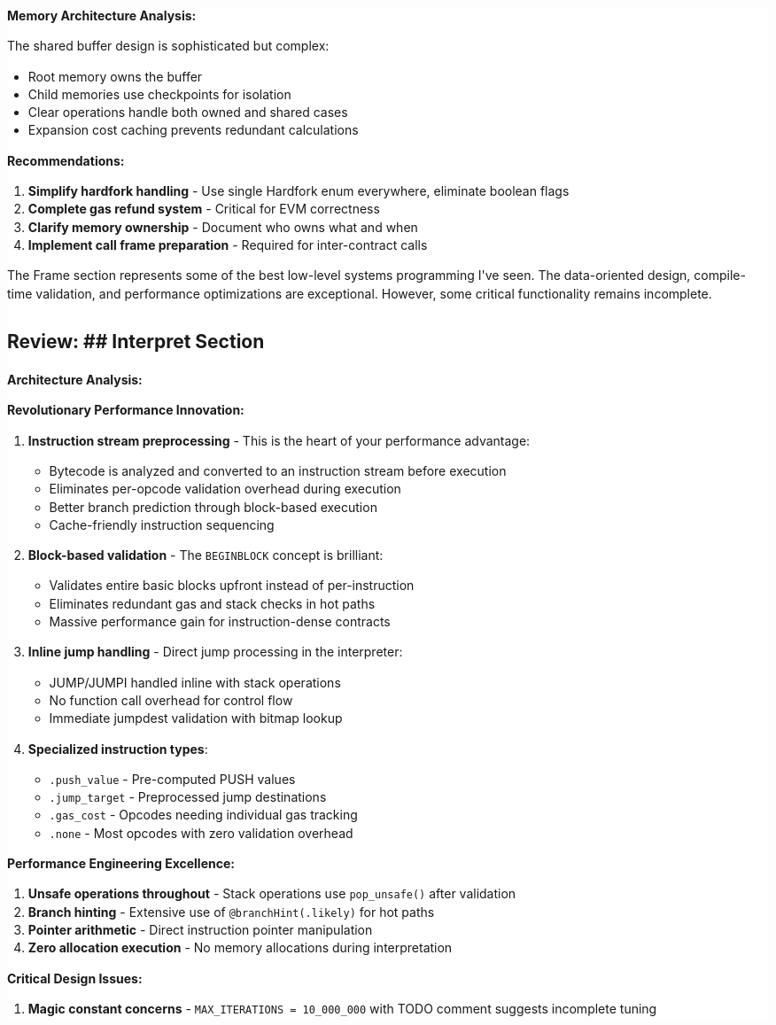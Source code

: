 **Memory Architecture Analysis:**

The shared buffer design is sophisticated but complex:
- Root memory owns the buffer
- Child memories use checkpoints for isolation
- Clear operations handle both owned and shared cases
- Expansion cost caching prevents redundant calculations

**Recommendations:**

1. **Simplify hardfork handling** - Use single Hardfork enum everywhere, eliminate boolean flags
2. **Complete gas refund system** - Critical for EVM correctness
3. **Clarify memory ownership** - Document who owns what and when
4. **Implement call frame preparation** - Required for inter-contract calls

The Frame section represents some of the best low-level systems programming I've seen. The data-oriented design, compile-time validation, and performance optimizations are exceptional. However, some critical functionality remains incomplete.

## Review: ## Interpret Section

**Architecture Analysis:**

**Revolutionary Performance Innovation:**

1. **Instruction stream preprocessing** - This is the heart of your performance advantage:
   - Bytecode is analyzed and converted to an instruction stream before execution
   - Eliminates per-opcode validation overhead during execution
   - Better branch prediction through block-based execution
   - Cache-friendly instruction sequencing

2. **Block-based validation** - The `BEGINBLOCK` concept is brilliant:
   - Validates entire basic blocks upfront instead of per-instruction
   - Eliminates redundant gas and stack checks in hot paths
   - Massive performance gain for instruction-dense contracts

3. **Inline jump handling** - Direct jump processing in the interpreter:
   - JUMP/JUMPI handled inline with stack operations
   - No function call overhead for control flow
   - Immediate jumpdest validation with bitmap lookup

4. **Specialized instruction types**:
   - `.push_value` - Pre-computed PUSH values
   - `.jump_target` - Preprocessed jump destinations
   - `.gas_cost` - Opcodes needing individual gas tracking
   - `.none` - Most opcodes with zero validation overhead

**Performance Engineering Excellence:**

1. **Unsafe operations throughout** - Stack operations use `pop_unsafe()` after validation
2. **Branch hinting** - Extensive use of `@branchHint(.likely)` for hot paths
3. **Pointer arithmetic** - Direct instruction pointer manipulation
4. **Zero allocation execution** - No memory allocations during interpretation

**Critical Design Issues:**

1. **Magic constant concerns** - `MAX_ITERATIONS = 10_000_000` with TODO comment suggests incomplete tuning
